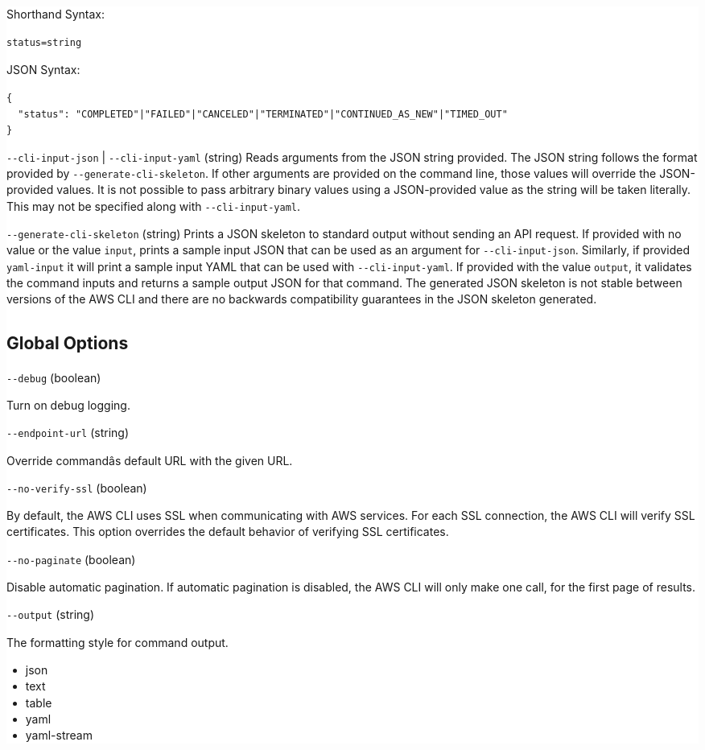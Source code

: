 Shorthand Syntax:

```
status=string
```

JSON Syntax:

```
{
  "status": "COMPLETED"|"FAILED"|"CANCELED"|"TERMINATED"|"CONTINUED_AS_NEW"|"TIMED_OUT"
}
```

`--cli-input-json` | `--cli-input-yaml` (string)
Reads arguments from the JSON string provided. The JSON string follows the format provided by `--generate-cli-skeleton`. If other arguments are provided on the command line, those values will override the JSON-provided values. It is not possible to pass arbitrary binary values using a JSON-provided value as the string will be taken literally. This may not be specified along with `--cli-input-yaml`.

`--generate-cli-skeleton` (string)
Prints a JSON skeleton to standard output without sending an API request. If provided with no value or the value `input`, prints a sample input JSON that can be used as an argument for `--cli-input-json`. Similarly, if provided `yaml-input` it will print a sample input YAML that can be used with `--cli-input-yaml`. If provided with the value `output`, it validates the command inputs and returns a sample output JSON for that command. The generated JSON skeleton is not stable between versions of the AWS CLI and there are no backwards compatibility guarantees in the JSON skeleton generated.

## Global Options

`--debug` (boolean)

Turn on debug logging.

`--endpoint-url` (string)

Override commandâs default URL with the given URL.

`--no-verify-ssl` (boolean)

By default, the AWS CLI uses SSL when communicating with AWS services. For each SSL connection, the AWS CLI will verify SSL certificates. This option overrides the default behavior of verifying SSL certificates.

`--no-paginate` (boolean)

Disable automatic pagination. If automatic pagination is disabled, the AWS CLI will only make one call, for the first page of results.

`--output` (string)

The formatting style for command output.

- json
- text
- table
- yaml
- yaml-stream
